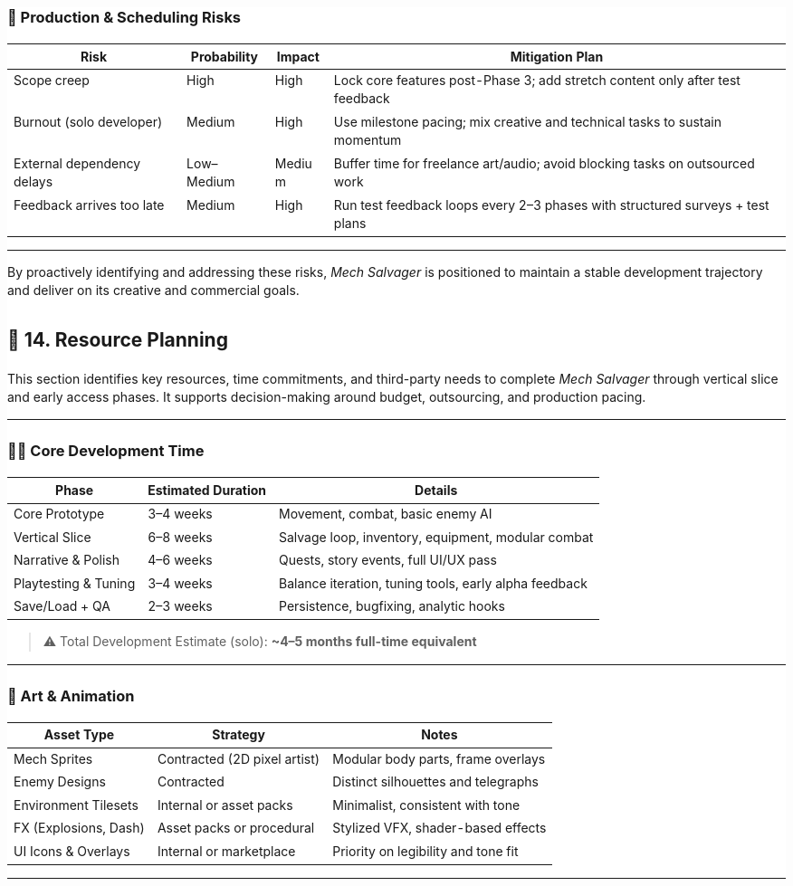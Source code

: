 
### 🧱 Production & Scheduling Risks

| **Risk**                     | **Probability** | **Impact** | **Mitigation Plan** |
|------------------------------|------------------|-------------|----------------------|
| Scope creep                  | High             | High        | Lock core features post-Phase 3; add stretch content only after test feedback |
| Burnout (solo developer)     | Medium           | High        | Use milestone pacing; mix creative and technical tasks to sustain momentum |
| External dependency delays   | Low–Medium       | Medium      | Buffer time for freelance art/audio; avoid blocking tasks on outsourced work |
| Feedback arrives too late    | Medium           | High        | Run test feedback loops every 2–3 phases with structured surveys + test plans |

---

By proactively identifying and addressing these risks, *Mech Salvager* is positioned to maintain a stable development trajectory and deliver on its creative and commercial goals.

## 🧱 14. Resource Planning

This section identifies key resources, time commitments, and third-party needs to complete *Mech Salvager* through vertical slice and early access phases. It supports decision-making around budget, outsourcing, and production pacing.

---

### 🧑‍💻 Core Development Time

| **Phase**            | **Estimated Duration** | **Details** |
|----------------------|------------------------|-------------|
| Core Prototype       | 3–4 weeks              | Movement, combat, basic enemy AI |
| Vertical Slice       | 6–8 weeks              | Salvage loop, inventory, equipment, modular combat |
| Narrative & Polish   | 4–6 weeks              | Quests, story events, full UI/UX pass |
| Playtesting & Tuning | 3–4 weeks              | Balance iteration, tuning tools, early alpha feedback |
| Save/Load + QA       | 2–3 weeks              | Persistence, bugfixing, analytic hooks |

> ⚠️ Total Development Estimate (solo): **~4–5 months full-time equivalent**

---

### 🎨 Art & Animation

| **Asset Type**        | **Strategy**                | **Notes** |
|------------------------|-----------------------------|-----------|
| Mech Sprites           | Contracted (2D pixel artist) | Modular body parts, frame overlays |
| Enemy Designs          | Contracted                  | Distinct silhouettes and telegraphs |
| Environment Tilesets   | Internal or asset packs     | Minimalist, consistent with tone |
| FX (Explosions, Dash)  | Asset packs or procedural   | Stylized VFX, shader-based effects |
| UI Icons & Overlays    | Internal or marketplace     | Priority on legibility and tone fit |

---
